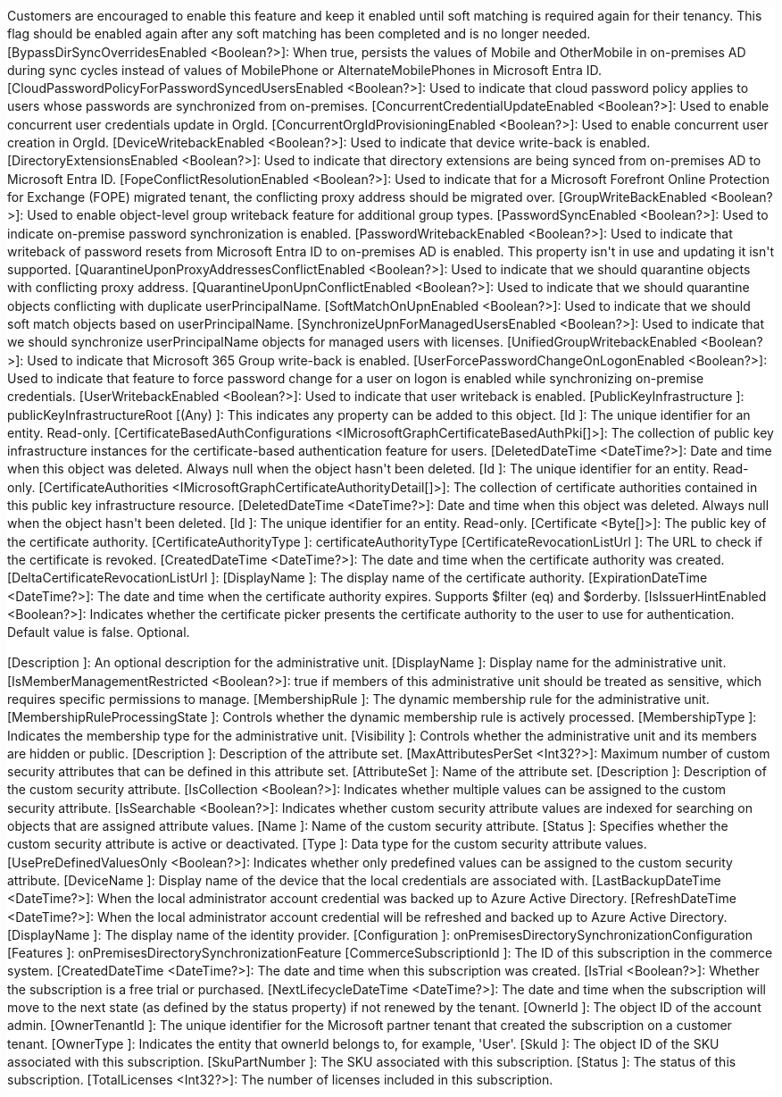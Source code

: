 Customers are encouraged to enable this feature and keep it enabled until soft matching is required again for their tenancy.
This flag should be enabled again after any soft matching has been completed and is no longer needed.
      [BypassDirSyncOverridesEnabled <Boolean?>]: When true, persists the values of Mobile and OtherMobile in on-premises AD during sync cycles instead of values of MobilePhone or AlternateMobilePhones in Microsoft Entra ID.
      [CloudPasswordPolicyForPasswordSyncedUsersEnabled <Boolean?>]: Used to indicate that cloud password policy applies to users whose passwords are synchronized from on-premises.
      [ConcurrentCredentialUpdateEnabled <Boolean?>]: Used to enable concurrent user credentials update in OrgId.
      [ConcurrentOrgIdProvisioningEnabled <Boolean?>]: Used to enable concurrent user creation in OrgId.
      [DeviceWritebackEnabled <Boolean?>]: Used to indicate that device write-back is enabled.
      [DirectoryExtensionsEnabled <Boolean?>]: Used to indicate that directory extensions are being synced from on-premises AD to Microsoft Entra ID.
      [FopeConflictResolutionEnabled <Boolean?>]: Used to indicate that for a Microsoft Forefront Online Protection for Exchange (FOPE) migrated tenant, the conflicting proxy address should be migrated over.
      [GroupWriteBackEnabled <Boolean?>]: Used to enable object-level group writeback feature for additional group types.
      [PasswordSyncEnabled <Boolean?>]: Used to indicate on-premise password synchronization is enabled.
      [PasswordWritebackEnabled <Boolean?>]: Used to indicate that writeback of password resets from Microsoft Entra ID to on-premises AD is enabled.
This property isn't in use and updating it isn't supported.
      [QuarantineUponProxyAddressesConflictEnabled <Boolean?>]: Used to indicate that we should quarantine objects with conflicting proxy address.
      [QuarantineUponUpnConflictEnabled <Boolean?>]: Used to indicate that we should quarantine objects conflicting with duplicate userPrincipalName.
      [SoftMatchOnUpnEnabled <Boolean?>]: Used to indicate that we should soft match objects based on userPrincipalName.
      [SynchronizeUpnForManagedUsersEnabled <Boolean?>]: Used to indicate that we should synchronize userPrincipalName objects for managed users with licenses.
      [UnifiedGroupWritebackEnabled <Boolean?>]: Used to indicate that Microsoft 365 Group write-back is enabled.
      [UserForcePasswordChangeOnLogonEnabled <Boolean?>]: Used to indicate that feature to force password change for a user on logon is enabled while synchronizing on-premise credentials.
      [UserWritebackEnabled <Boolean?>]: Used to indicate that user writeback is enabled.
  [PublicKeyInfrastructure <IMicrosoftGraphPublicKeyInfrastructureRoot>]: publicKeyInfrastructureRoot
    [(Any) <Object>]: This indicates any property can be added to this object.
    [Id <String>]: The unique identifier for an entity.
Read-only.
    [CertificateBasedAuthConfigurations <IMicrosoftGraphCertificateBasedAuthPki[]>]: The collection of public key infrastructure instances for the certificate-based authentication feature for users.
      [DeletedDateTime <DateTime?>]: Date and time when this object was deleted.
Always null when the object hasn't been deleted.
      [Id <String>]: The unique identifier for an entity.
Read-only.
      [CertificateAuthorities <IMicrosoftGraphCertificateAuthorityDetail[]>]: The collection of certificate authorities contained in this public key infrastructure resource.
        [DeletedDateTime <DateTime?>]: Date and time when this object was deleted.
Always null when the object hasn't been deleted.
        [Id <String>]: The unique identifier for an entity.
Read-only.
        [Certificate <Byte[]>]: The public key of the certificate authority.
        [CertificateAuthorityType <String>]: certificateAuthorityType
        [CertificateRevocationListUrl <String>]: The URL to check if the certificate is revoked.
        [CreatedDateTime <DateTime?>]: The date and time when the certificate authority was created.
        [DeltaCertificateRevocationListUrl <String>]: 
        [DisplayName <String>]: The display name of the certificate authority.
        [ExpirationDateTime <DateTime?>]: The date and time when the certificate authority expires.
Supports $filter (eq) and $orderby.
        [IsIssuerHintEnabled <Boolean?>]: Indicates whether the certificate picker presents the certificate authority to the user to use for authentication.
Default value is false.
Optional.

  [Description <String>]: An optional description for the administrative unit.
  [DisplayName <String>]: Display name for the administrative unit.
  [IsMemberManagementRestricted <Boolean?>]: true if members of this administrative unit should be treated as sensitive, which requires specific permissions to manage.
  [MembershipRule <String>]: The dynamic membership rule for the administrative unit.
  [MembershipRuleProcessingState <String>]: Controls whether the dynamic membership rule is actively processed.
  [MembershipType <String>]: Indicates the membership type for the administrative unit.
  [Visibility <String>]: Controls whether the administrative unit and its members are hidden or public.
  [Description <String>]: Description of the attribute set.
  [MaxAttributesPerSet <Int32?>]: Maximum number of custom security attributes that can be defined in this attribute set.
  [AttributeSet <String>]: Name of the attribute set.
  [Description <String>]: Description of the custom security attribute.
  [IsCollection <Boolean?>]: Indicates whether multiple values can be assigned to the custom security attribute.
  [IsSearchable <Boolean?>]: Indicates whether custom security attribute values are indexed for searching on objects that are assigned attribute values.
  [Name <String>]: Name of the custom security attribute.
  [Status <String>]: Specifies whether the custom security attribute is active or deactivated.
  [Type <String>]: Data type for the custom security attribute values.
  [UsePreDefinedValuesOnly <Boolean?>]: Indicates whether only predefined values can be assigned to the custom security attribute.
  [DeviceName <String>]: Display name of the device that the local credentials are associated with.
  [LastBackupDateTime <DateTime?>]: When the local administrator account credential was backed up to Azure Active Directory.
  [RefreshDateTime <DateTime?>]: When the local administrator account credential will be refreshed and backed up to Azure Active Directory.
  [DisplayName <String>]: The display name of the identity provider.
  [Configuration <IMicrosoftGraphOnPremisesDirectorySynchronizationConfiguration>]: onPremisesDirectorySynchronizationConfiguration
  [Features <IMicrosoftGraphOnPremisesDirectorySynchronizationFeature>]: onPremisesDirectorySynchronizationFeature
  [CommerceSubscriptionId <String>]: The ID of this subscription in the commerce system.
  [CreatedDateTime <DateTime?>]: The date and time when this subscription was created.
  [IsTrial <Boolean?>]: Whether the subscription is a free trial or purchased.
  [NextLifecycleDateTime <DateTime?>]: The date and time when the subscription will move to the next state (as defined by the status property) if not renewed by the tenant.
  [OwnerId <String>]: The object ID of the account admin.
  [OwnerTenantId <String>]: The unique identifier for the Microsoft partner tenant that created the subscription on a customer tenant.
  [OwnerType <String>]: Indicates the entity that ownerId belongs to, for example, 'User'.
  [SkuId <String>]: The object ID of the SKU associated with this subscription.
  [SkuPartNumber <String>]: The SKU associated with this subscription.
  [Status <String>]: The status of this subscription.
  [TotalLicenses <Int32?>]: The number of licenses included in this subscription.